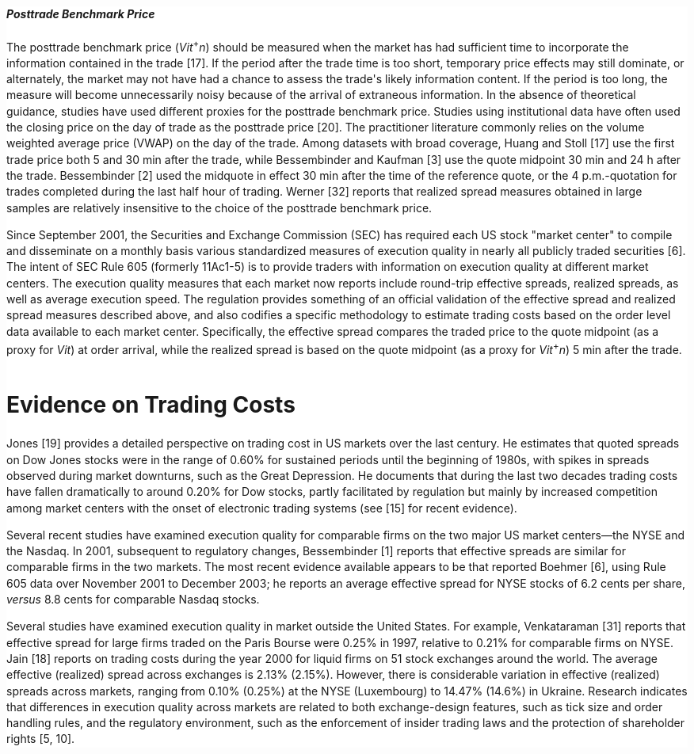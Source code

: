 #### *Posttrade Benchmark Price*

The posttrade benchmark price (*Vit*<sup>+</sup>*n*) should be measured when the market has had sufficient time to incorporate the information contained in the trade [17]. If the period after the trade time is too short, temporary price effects may still dominate, or alternately, the market may not have had a chance to assess the trade's likely information content. If the period is too long, the measure will become unnecessarily noisy because of the arrival of extraneous information. In the absence of theoretical guidance, studies have used different proxies for the posttrade benchmark price. Studies using institutional data have often used the closing price on the day of trade as the posttrade price [20]. The practitioner literature commonly relies on the volume weighted average price (VWAP) on the day of the trade. Among datasets with broad coverage, Huang and Stoll [17] use the first trade price both 5 and 30 min after the trade, while Bessembinder and Kaufman [3] use the quote midpoint 30 min and 24 h after the trade. Bessembinder [2] used the midquote in effect 30 min after the time of the reference quote, or the 4 p.m.-quotation for trades completed during the last half hour of trading. Werner [32] reports that realized spread measures obtained in large samples are relatively insensitive to the choice of the posttrade benchmark price.

Since September 2001, the Securities and Exchange Commission (SEC) has required each US stock "market center" to compile and disseminate on a monthly basis various standardized measures of execution quality in nearly all publicly traded securities [6]. The intent of SEC Rule 605 (formerly 11Ac1-5) is to provide traders with information on execution quality at different market centers. The execution quality measures that each market now reports include round-trip effective spreads, realized spreads, as well as average execution speed. The regulation provides something of an official validation of the effective spread and realized spread measures described above, and also codifies a specific methodology to estimate trading costs based on the order level data available to each market center. Specifically, the effective spread compares the traded price to the quote midpoint (as a proxy for *Vit*) at order arrival, while the realized spread is based on the quote midpoint (as a proxy for *Vit*<sup>+</sup>*n*) 5 min after the trade.

# **Evidence on Trading Costs**

Jones [19] provides a detailed perspective on trading cost in US markets over the last century. He estimates that quoted spreads on Dow Jones stocks were in the range of 0.60% for sustained periods until the beginning of 1980s, with spikes in spreads observed during market downturns, such as the Great Depression. He documents that during the last two decades trading costs have fallen dramatically to around 0.20% for Dow stocks, partly facilitated by regulation but mainly by increased competition among market centers with the onset of electronic trading systems (see [15] for recent evidence).

Several recent studies have examined execution quality for comparable firms on the two major US market centers—the NYSE and the Nasdaq. In 2001, subsequent to regulatory changes, Bessembinder [1] reports that effective spreads are similar for comparable firms in the two markets. The most recent evidence available appears to be that reported Boehmer [6], using Rule 605 data over November 2001 to December 2003; he reports an average effective spread for NYSE stocks of 6.2 cents per share, *versus* 8.8 cents for comparable Nasdaq stocks.

Several studies have examined execution quality in market outside the United States. For example, Venkataraman [31] reports that effective spread for large firms traded on the Paris Bourse were 0.25% in 1997, relative to 0.21% for comparable firms on NYSE. Jain [18] reports on trading costs during the year 2000 for liquid firms on 51 stock exchanges around the world. The average effective (realized) spread across exchanges is 2.13% (2.15%). However, there is considerable variation in effective (realized) spreads across markets, ranging from 0.10% (0.25%) at the NYSE (Luxembourg) to 14.47% (14.6%) in Ukraine. Research indicates that differences in execution quality across markets are related to both exchange-design features, such as tick size and order handling rules, and the regulatory environment, such as the enforcement of insider trading laws and the protection of shareholder rights [5, 10].
